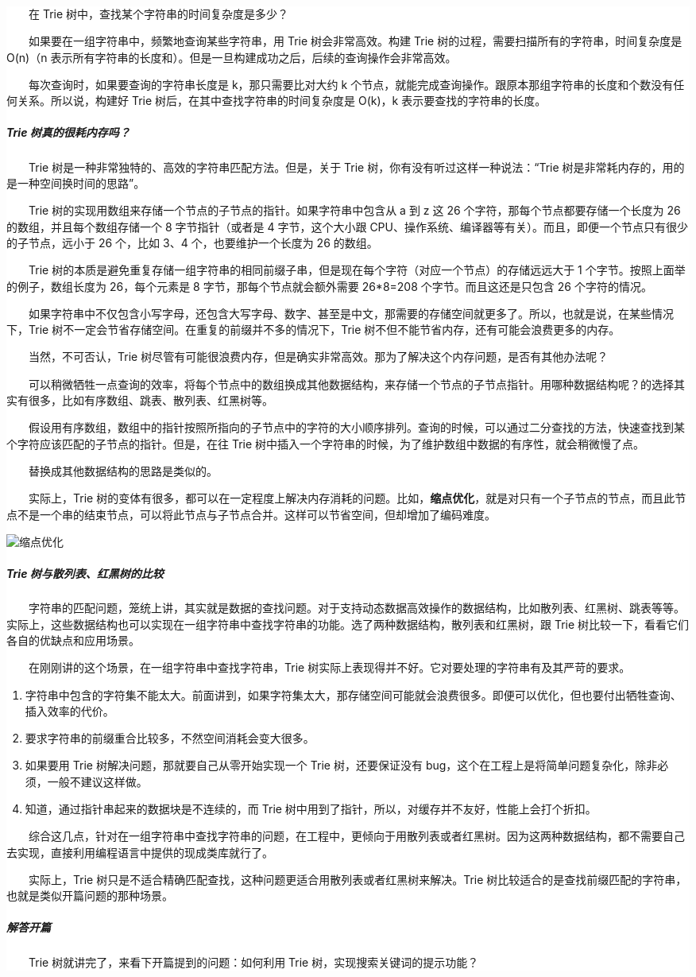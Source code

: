 &emsp;&emsp;在 Trie 树中，查找某个字符串的时间复杂度是多少？

&emsp;&emsp;如果要在一组字符串中，频繁地查询某些字符串，用 Trie 树会非常高效。构建 Trie 树的过程，需要扫描所有的字符串，时间复杂度是 O(n)（n 表示所有字符串的长度和）。但是一旦构建成功之后，后续的查询操作会非常高效。

&emsp;&emsp;每次查询时，如果要查询的字符串长度是 k，那只需要比对大约 k 个节点，就能完成查询操作。跟原本那组字符串的长度和个数没有任何关系。所以说，构建好 Trie 树后，在其中查找字符串的时间复杂度是 O(k)，k 表示要查找的字符串的长度。



##### Trie 树真的很耗内存吗？

&emsp;&emsp;Trie 树是一种非常独特的、高效的字符串匹配方法。但是，关于 Trie 树，你有没有听过这样一种说法：“Trie 树是非常耗内存的，用的是一种空间换时间的思路”。

&emsp;&emsp;Trie 树的实现用数组来存储一个节点的子节点的指针。如果字符串中包含从 a 到 z 这 26 个字符，那每个节点都要存储一个长度为 26 的数组，并且每个数组存储一个 8 字节指针（或者是 4 字节，这个大小跟 CPU、操作系统、编译器等有关）。而且，即便一个节点只有很少的子节点，远小于 26 个，比如 3、4 个，也要维护一个长度为 26 的数组。

&emsp;&emsp;Trie 树的本质是避免重复存储一组字符串的相同前缀子串，但是现在每个字符（对应一个节点）的存储远远大于 1 个字节。按照上面举的例子，数组长度为 26，每个元素是 8 字节，那每个节点就会额外需要 26$*$8=208 个字节。而且这还是只包含 26 个字符的情况。

&emsp;&emsp;如果字符串中不仅包含小写字母，还包含大写字母、数字、甚至是中文，那需要的存储空间就更多了。所以，也就是说，在某些情况下，Trie 树不一定会节省存储空间。在重复的前缀并不多的情况下，Trie 树不但不能节省内存，还有可能会浪费更多的内存。

&emsp;&emsp;当然，不可否认，Trie 树尽管有可能很浪费内存，但是确实非常高效。那为了解决这个内存问题，是否有其他办法呢？

&emsp;&emsp;可以稍微牺牲一点查询的效率，将每个节点中的数组换成其他数据结构，来存储一个节点的子节点指针。用哪种数据结构呢？的选择其实有很多，比如有序数组、跳表、散列表、红黑树等。

&emsp;&emsp;假设用有序数组，数组中的指针按照所指向的子节点中的字符的大小顺序排列。查询的时候，可以通过二分查找的方法，快速查找到某个字符应该匹配的子节点的指针。但是，在往 Trie 树中插入一个字符串的时候，为了维护数组中数据的有序性，就会稍微慢了点。

&emsp;&emsp;替换成其他数据结构的思路是类似的。

&emsp;&emsp;实际上，Trie 树的变体有很多，都可以在一定程度上解决内存消耗的问题。比如，**缩点优化**，就是对只有一个子节点的节点，而且此节点不是一个串的结束节点，可以将此节点与子节点合并。这样可以节省空间，但却增加了编码难度。

![缩点优化](assert/TrieTreeMerge.jpg)



##### Trie 树与散列表、红黑树的比较

&emsp;&emsp;字符串的匹配问题，笼统上讲，其实就是数据的查找问题。对于支持动态数据高效操作的数据结构，比如散列表、红黑树、跳表等等。实际上，这些数据结构也可以实现在一组字符串中查找字符串的功能。选了两种数据结构，散列表和红黑树，跟 Trie 树比较一下，看看它们各自的优缺点和应用场景。

&emsp;&emsp;在刚刚讲的这个场景，在一组字符串中查找字符串，Trie 树实际上表现得并不好。它对要处理的字符串有及其严苛的要求。

1. 字符串中包含的字符集不能太大。前面讲到，如果字符集太大，那存储空间可能就会浪费很多。即便可以优化，但也要付出牺牲查询、插入效率的代价。

2. 要求字符串的前缀重合比较多，不然空间消耗会变大很多。

3. 如果要用 Trie 树解决问题，那就要自己从零开始实现一个 Trie 树，还要保证没有 bug，这个在工程上是将简单问题复杂化，除非必须，一般不建议这样做。

4. 知道，通过指针串起来的数据块是不连续的，而 Trie 树中用到了指针，所以，对缓存并不友好，性能上会打个折扣。

&emsp;&emsp;综合这几点，针对在一组字符串中查找字符串的问题，在工程中，更倾向于用散列表或者红黑树。因为这两种数据结构，都不需要自己去实现，直接利用编程语言中提供的现成类库就行了。

&emsp;&emsp;实际上，Trie 树只是不适合精确匹配查找，这种问题更适合用散列表或者红黑树来解决。Trie 树比较适合的是查找前缀匹配的字符串，也就是类似开篇问题的那种场景。



##### 解答开篇

&emsp;&emsp;Trie 树就讲完了，来看下开篇提到的问题：如何利用 Trie 树，实现搜索关键词的提示功能？

